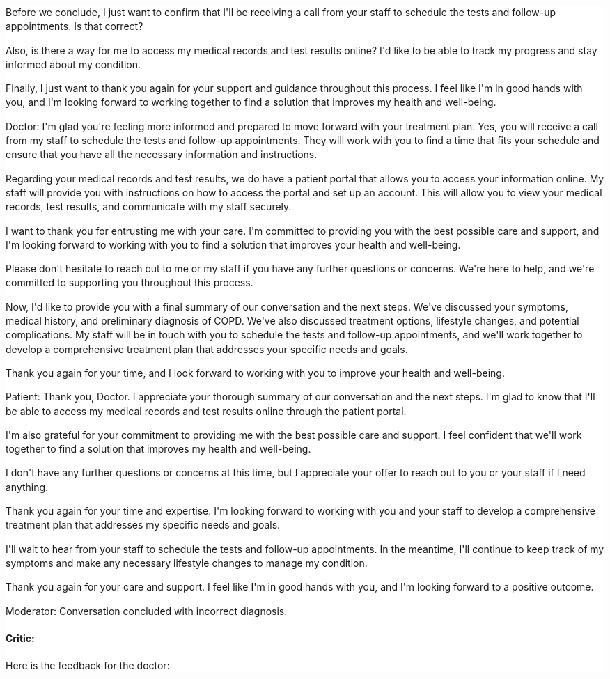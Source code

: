 Before we conclude, I just want to confirm that I'll be receiving a call from your staff to schedule the tests and follow-up appointments. Is that correct?

Also, is there a way for me to access my medical records and test results online? I'd like to be able to track my progress and stay informed about my condition.

Finally, I just want to thank you again for your support and guidance throughout this process. I feel like I'm in good hands with you, and I'm looking forward to working together to find a solution that improves my health and well-being.

Doctor: I'm glad you're feeling more informed and prepared to move forward with your treatment plan. Yes, you will receive a call from my staff to schedule the tests and follow-up appointments. They will work with you to find a time that fits your schedule and ensure that you have all the necessary information and instructions.

Regarding your medical records and test results, we do have a patient portal that allows you to access your information online. My staff will provide you with instructions on how to access the portal and set up an account. This will allow you to view your medical records, test results, and communicate with my staff securely.

I want to thank you for entrusting me with your care. I'm committed to providing you with the best possible care and support, and I'm looking forward to working with you to find a solution that improves your health and well-being.

Please don't hesitate to reach out to me or my staff if you have any further questions or concerns. We're here to help, and we're committed to supporting you throughout this process.

Now, I'd like to provide you with a final summary of our conversation and the next steps. We've discussed your symptoms, medical history, and preliminary diagnosis of COPD. We've also discussed treatment options, lifestyle changes, and potential complications. My staff will be in touch with you to schedule the tests and follow-up appointments, and we'll work together to develop a comprehensive treatment plan that addresses your specific needs and goals.

Thank you again for your time, and I look forward to working with you to improve your health and well-being.

Patient: Thank you, Doctor. I appreciate your thorough summary of our conversation and the next steps. I'm glad to know that I'll be able to access my medical records and test results online through the patient portal.

I'm also grateful for your commitment to providing me with the best possible care and support. I feel confident that we'll work together to find a solution that improves my health and well-being.

I don't have any further questions or concerns at this time, but I appreciate your offer to reach out to you or your staff if I need anything.

Thank you again for your time and expertise. I'm looking forward to working with you and your staff to develop a comprehensive treatment plan that addresses my specific needs and goals.

I'll wait to hear from your staff to schedule the tests and follow-up appointments. In the meantime, I'll continue to keep track of my symptoms and make any necessary lifestyle changes to manage my condition.

Thank you again for your care and support. I feel like I'm in good hands with you, and I'm looking forward to a positive outcome.

Moderator: Conversation concluded with incorrect diagnosis.
 #### Critic:
 Here is the feedback for the doctor:
